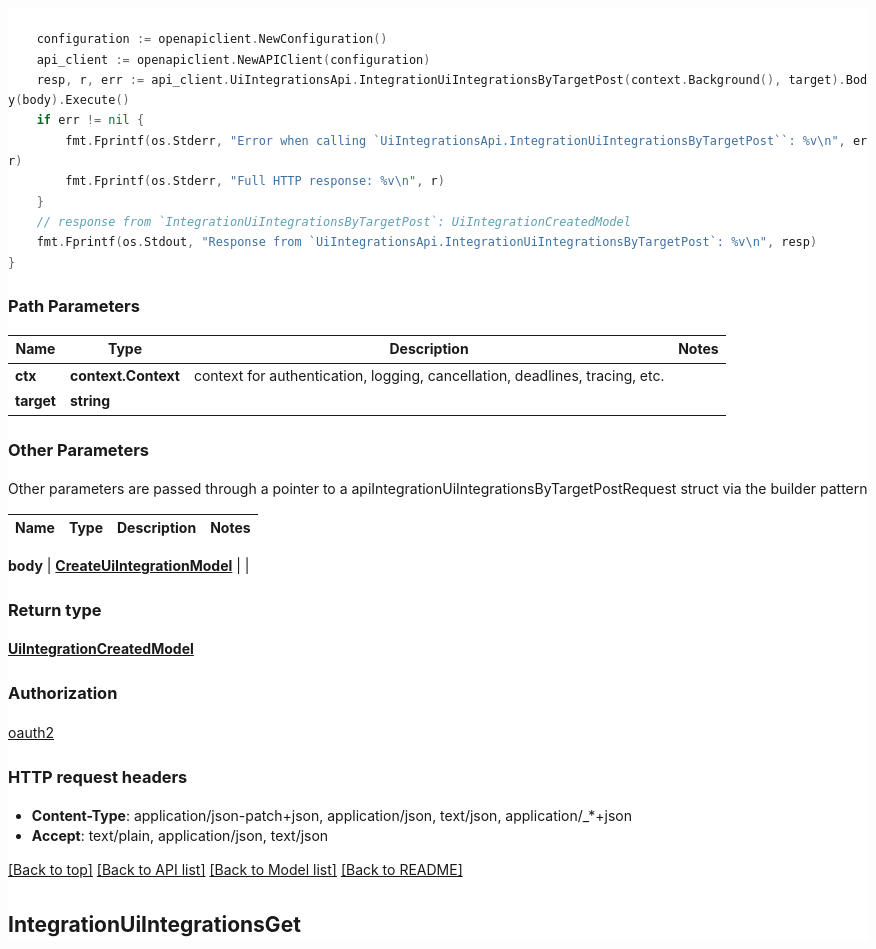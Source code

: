 ```go

    configuration := openapiclient.NewConfiguration()
    api_client := openapiclient.NewAPIClient(configuration)
    resp, r, err := api_client.UiIntegrationsApi.IntegrationUiIntegrationsByTargetPost(context.Background(), target).Body(body).Execute()
    if err != nil {
        fmt.Fprintf(os.Stderr, "Error when calling `UiIntegrationsApi.IntegrationUiIntegrationsByTargetPost``: %v\n", err)
        fmt.Fprintf(os.Stderr, "Full HTTP response: %v\n", r)
    }
    // response from `IntegrationUiIntegrationsByTargetPost`: UiIntegrationCreatedModel
    fmt.Fprintf(os.Stdout, "Response from `UiIntegrationsApi.IntegrationUiIntegrationsByTargetPost`: %v\n", resp)
}
```

### Path Parameters


Name | Type | Description  | Notes
------------- | ------------- | ------------- | -------------
**ctx** | **context.Context** | context for authentication, logging, cancellation, deadlines, tracing, etc.
**target** | **string** |  | 

### Other Parameters

Other parameters are passed through a pointer to a apiIntegrationUiIntegrationsByTargetPostRequest struct via the builder pattern


Name | Type | Description  | Notes
------------- | ------------- | ------------- | -------------

 **body** | [**CreateUiIntegrationModel**](CreateUiIntegrationModel.md) |  | 

### Return type

[**UiIntegrationCreatedModel**](UiIntegrationCreatedModel.md)

### Authorization

[oauth2](../README.md#oauth2)

### HTTP request headers

- **Content-Type**: application/json-patch+json, application/json, text/json, application/_*+json
- **Accept**: text/plain, application/json, text/json

[[Back to top]](#) [[Back to API list]](../README.md#documentation-for-api-endpoints)
[[Back to Model list]](../README.md#documentation-for-models)
[[Back to README]](../README.md)


## IntegrationUiIntegrationsGet
